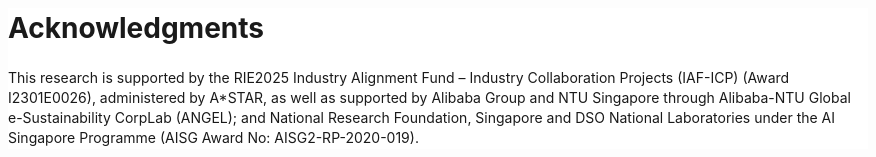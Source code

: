 # Acknowledgments

This research is supported by the RIE2025 Industry Alignment Fund – Industry Collaboration Projects (IAF-ICP) (Award I2301E0026), administered by A\*STAR, as well as supported by Alibaba Group and NTU Singapore through Alibaba-NTU Global e-Sustainability CorpLab (ANGEL); and National Research Foundation, Singapore and DSO National Laboratories under the AI Singapore Programme (AISG Award No: AISG2-RP-2020-019).